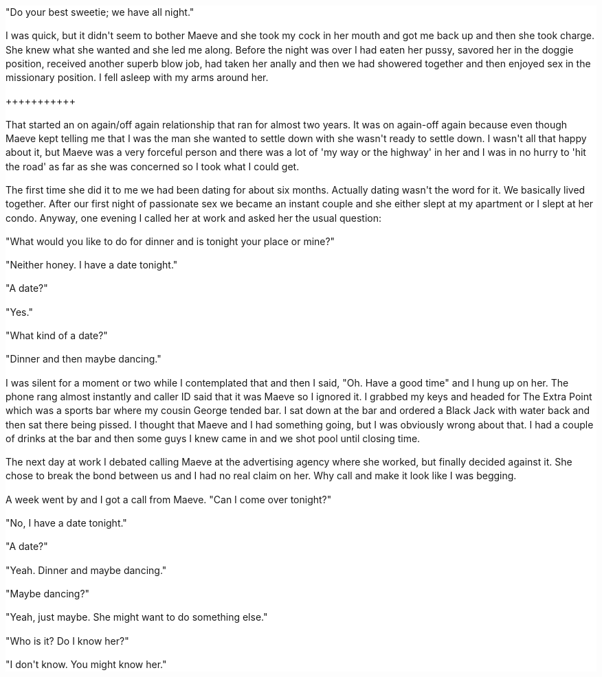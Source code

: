  "Do your best sweetie; we have all night." 

 I was quick, but it didn't seem to bother Maeve and she took my cock in her mouth and got me back up and then she took charge. She knew what she wanted and she led me along. Before the night was over I had eaten her pussy, savored her in the doggie position, received another superb blow job, had taken her anally and then we had showered together and then enjoyed sex in the missionary position. I fell asleep with my arms around her. 

 +++++++++++ 

 That started an on again/off again relationship that ran for almost two years. It was on again-off again because even though Maeve kept telling me that I was the man she wanted to settle down with she wasn't ready to settle down. I wasn't all that happy about it, but Maeve was a very forceful person and there was a lot of 'my way or the highway' in her and I was in no hurry to 'hit the road' as far as she was concerned so I took what I could get. 

 The first time she did it to me we had been dating for about six months. Actually dating wasn't the word for it. We basically lived together. After our first night of passionate sex we became an instant couple and she either slept at my apartment or I slept at her condo. Anyway, one evening I called her at work and asked her the usual question: 

 "What would you like to do for dinner and is tonight your place or mine?" 

 "Neither honey. I have a date tonight." 

 "A date?" 

 "Yes." 

 "What kind of a date?" 

 "Dinner and then maybe dancing." 

 I was silent for a moment or two while I contemplated that and then I said, "Oh. Have a good time" and I hung up on her. The phone rang almost instantly and caller ID said that it was Maeve so I ignored it. I grabbed my keys and headed for The Extra Point which was a sports bar where my cousin George tended bar. I sat down at the bar and ordered a Black Jack with water back and then sat there being pissed. I thought that Maeve and I had something going, but I was obviously wrong about that. I had a couple of drinks at the bar and then some guys I knew came in and we shot pool until closing time. 

 The next day at work I debated calling Maeve at the advertising agency where she worked, but finally decided against it. She chose to break the bond between us and I had no real claim on her. Why call and make it look like I was begging. 

 A week went by and I got a call from Maeve. "Can I come over tonight?" 

 "No, I have a date tonight." 

 "A date?" 

 "Yeah. Dinner and maybe dancing." 

 "Maybe dancing?" 

 "Yeah, just maybe. She might want to do something else." 

 "Who is it? Do I know her?" 

 "I don't know. You might know her." 
